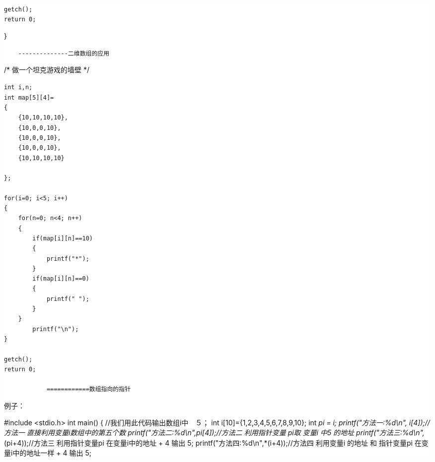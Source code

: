 
	getch();
	return 0;

}

		--------------二维数组的应用


/*
	做一个坦克游戏的墙壁
*/

	int i,n;
	int map[5][4]=
	{
		{10,10,10,10},
		{10,0,0,10},
		{10,0,0,10},
		{10,0,0,10},
		{10,10,10,10}
	
	};

	for(i=0; i<5; i++)
	{
		for(n=0; n<4; n++)
		{
			if(map[i][n]==10)
			{
				printf("*");
			}
			if(map[i][n]==0)
			{
				printf(" ");
			}
		}	
			printf("\n");
	}

	getch();
	return 0;

				============数组指向的指针
例子：

#include <stdio.h>
int main()
{
	//我们用此代码输出数组i中　５；
	int i[10]={1,2,3,4,5,6,7,8,9,10};
	int *pi = i;
	printf("方法一:%d\n", i[4]);//方法一 直接利用变量i数组中的第五个数
	printf("方法二:%d\n",pi[4]);//方法二 利用指针变量 pi取 变量i 中5 的地址
	printf("方法三:%d\n",*(pi+4));//方法三 利用指针变量pi 在变量i中的地址 + 4 输出 5;
	printf("方法四:%d\n",*(i+4));//方法四 利用变量i 的地址 和 指针变量pi 在变量i中的地址一样 + 4 输出 5;
